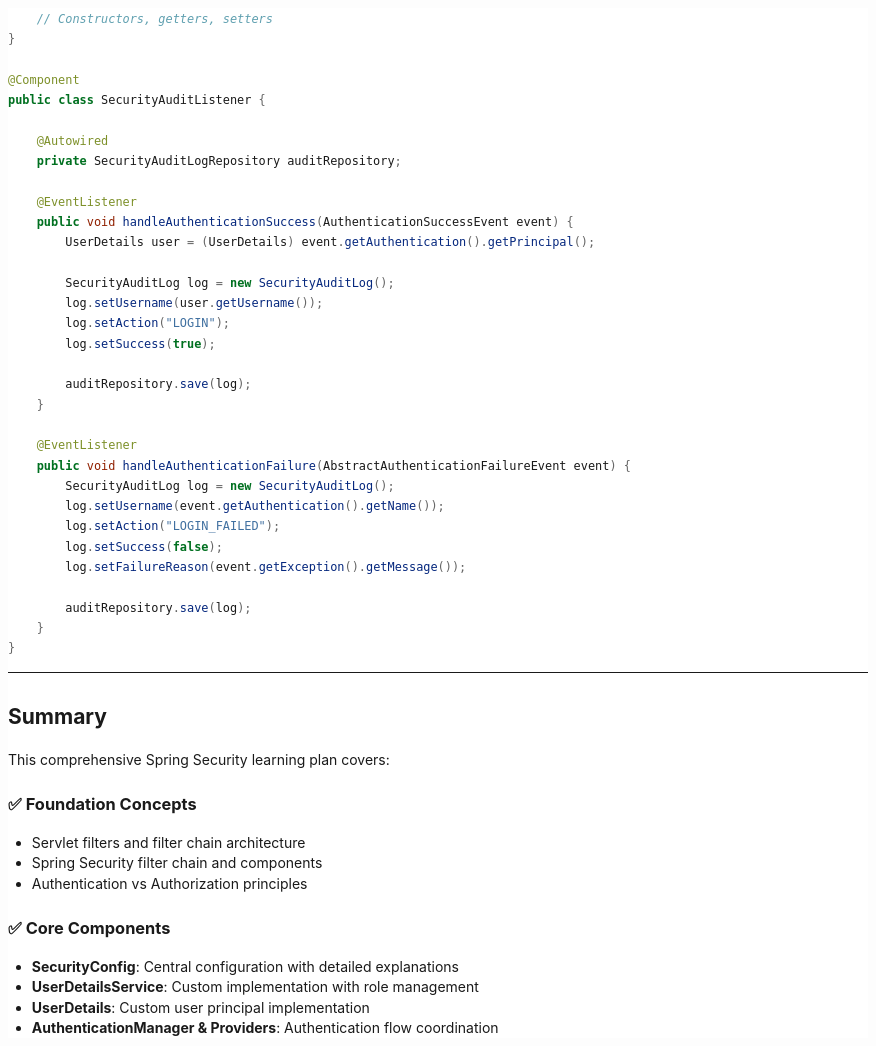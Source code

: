 ```java
    // Constructors, getters, setters
}

@Component
public class SecurityAuditListener {
    
    @Autowired
    private SecurityAuditLogRepository auditRepository;
    
    @EventListener
    public void handleAuthenticationSuccess(AuthenticationSuccessEvent event) {
        UserDetails user = (UserDetails) event.getAuthentication().getPrincipal();
        
        SecurityAuditLog log = new SecurityAuditLog();
        log.setUsername(user.getUsername());
        log.setAction("LOGIN");
        log.setSuccess(true);
        
        auditRepository.save(log);
    }
    
    @EventListener
    public void handleAuthenticationFailure(AbstractAuthenticationFailureEvent event) {
        SecurityAuditLog log = new SecurityAuditLog();
        log.setUsername(event.getAuthentication().getName());
        log.setAction("LOGIN_FAILED");
        log.setSuccess(false);
        log.setFailureReason(event.getException().getMessage());
        
        auditRepository.save(log);
    }
}
```

---

## Summary

This comprehensive Spring Security learning plan covers:

### ✅ **Foundation Concepts**
- Servlet filters and filter chain architecture
- Spring Security filter chain and components
- Authentication vs Authorization principles

### ✅ **Core Components**
- **SecurityConfig**: Central configuration with detailed explanations
- **UserDetailsService**: Custom implementation with role management
- **UserDetails**: Custom user principal implementation
- **AuthenticationManager & Providers**: Authentication flow coordination
